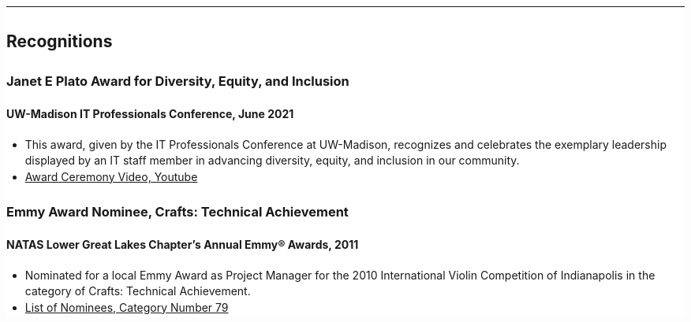----

## Recognitions

### Janet E Plato Award for Diversity, Equity, and Inclusion
#### UW-Madison IT Professionals Conference, June 2021

- This award, given by the IT Professionals Conference at UW-Madison, recognizes and celebrates the exemplary leadership displayed by an IT staff member in advancing diversity, equity, and inclusion in our community.
- [Award Ceremony Video, Youtube](https://youtu.be/VncxJGwgnrs?t=270)

### Emmy Award Nominee, Crafts: Technical Achievement
#### NATAS Lower Great Lakes Chapter’s Annual Emmy® Awards, 2011

- Nominated for a local Emmy Award as Project Manager for the 2010 International Violin Competition of Indianapolis in the category of Crafts: Technical Achievement.
- [List of Nominees, Category Number 79](https://nataslgl.org/awards/2011-emmy-nominees/)
